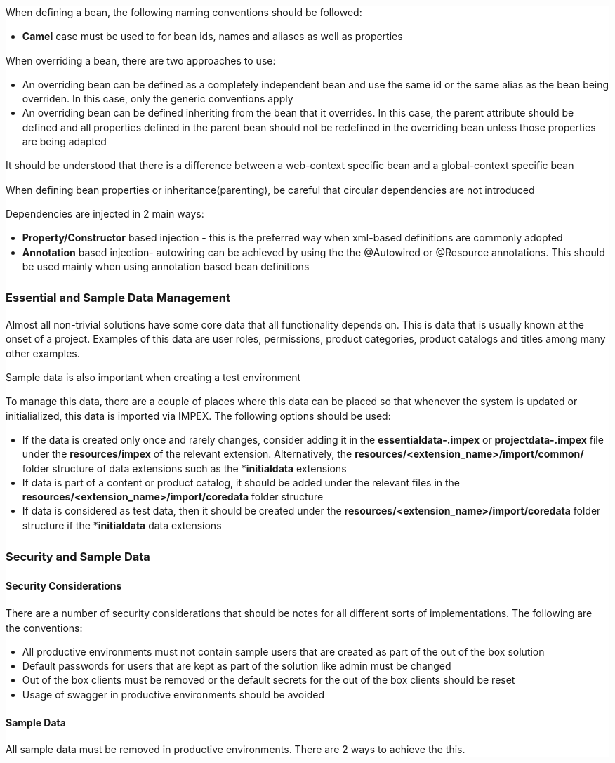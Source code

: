 When defining a bean, the following naming conventions should be followed:
- **Camel** case must be used to for bean ids, names and aliases as well as properties

When overriding a bean, there are two approaches to use:
 - An overriding bean can be defined as a completely independent bean and use the same id or the same alias as the bean being overriden. In this case, only the generic conventions apply
 - An overriding bean can be defined inheriting from the bean that it overrides. In this case, the parent attribute should be defined and all properties defined in the parent bean should not be redefined in the overriding bean unless those properties are being adapted

It should be understood that there is a difference between a web-context specific bean and a global-context specific bean

When defining bean properties or inheritance(parenting), be careful that circular dependencies are not introduced

Dependencies are injected in 2 main ways:
- **Property/Constructor** based injection - this is the preferred way when xml-based definitions are commonly adopted 
- **Annotation** based injection- autowiring can be achieved by using the the @Autowired or @Resource annotations. This should be used mainly when using annotation based bean definitions

### Essential and Sample Data Management
Almost all non-trivial solutions have some core data that all functionality depends on. This is data that is usually known at the onset of a project. Examples of this data are user roles, permissions, product categories, product catalogs and titles among many other examples.

Sample data is also important when creating a test environment

To manage this data, there are a couple of places where this data can be placed so that whenever the system is updated or initialialized, this data is imported via IMPEX. The following options should be used:

- If the data is created only once and rarely changes, consider adding it in the **essentialdata-<name>.impex** or **projectdata-<name>.impex** file under the **resources/impex** of the relevant extension. Alternatively, the **resources/<extension_name>/import/common/** folder structure of data extensions such as the  ***initialdata** extensions
- If data is part of a content or product catalog, it should be added under the relevant files in the **resources/<extension_name>/import/coredata** folder structure 
- If data is considered as test data, then it should be created under the **resources/<extension_name>/import/coredata** folder structure if the ***initialdata** data extensions

### Security and Sample Data
#### Security Considerations 
There are a number of security considerations that should be notes for all different sorts of implementations. The following are the conventions:
- All productive environments must not contain sample users that are created as part of the out of the box solution 
- Default passwords for users that are kept as part of the solution like admin must be changed
- Out of the box clients must be removed or the default secrets for the out of the box clients should be reset 
- Usage of swagger in productive environments should be avoided

#### Sample Data
All sample data must be removed in productive environments. There are 2 ways to achieve the this. 
